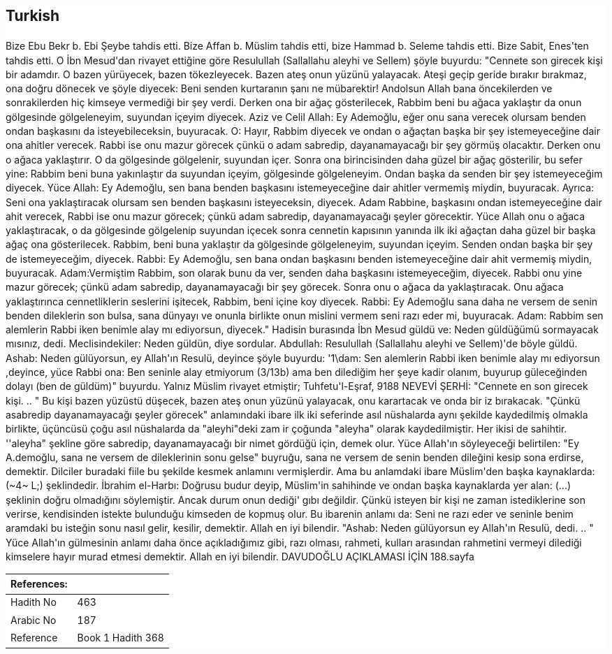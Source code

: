 ## Turkish


<div dir="ltr" lang="tr" style={{fontSize:'larger',backgroundColor:'#f8f9fa',padding:20}}>
Bize Ebu Bekr b. Ebi Şeybe tahdis etti. Bize Affan b. Müslim tahdis etti, bize Hammad b. Seleme tahdis etti. Bize Sabit, Enes'ten tahdis etti. O İbn Mesud'dan rivayet ettiğine göre Resulullah (Sallallahu aleyhi ve Sellem) şöyle buyurdu: "Cennete son girecek kişi bir adamdır. O bazen yürüyecek, bazen tökezleyecek. Bazen ateş onun yüzünü yalayacak. Ateşi geçip geride bırakır bırakmaz, ona doğru dönecek ve şöyle diyecek: Beni senden kurtaranın şanı ne mübarektir! Andolsun Allah bana öncekilerden ve sonrakilerden hiç kimseye vermediği bir şey verdi. Derken ona bir ağaç gösterilecek, Rabbim beni bu ağaca yaklaştır da onun gölgesinde gölgeleneyim, suyundan içeyim diyecek. Aziz ve Celil Allah: Ey Ademoğlu, eğer onu sana verecek olursam benden ondan başkasını da isteyebileceksin, buyuracak. O: Hayır, Rabbim diyecek ve ondan o ağaçtan başka bir şey istemeyeceğine dair ona ahitler verecek. Rabbi ise onu mazur görecek çünkü o adam sabredip, dayanamayacağı bir şey görmüş olacaktır. Derken onu o ağaca yaklaştırır. O da gölgesinde gölgelenir, suyundan içer. Sonra ona birincisinden daha güzel bir ağaç gösterilir, bu sefer yine: Rabbim beni buna yakınlaştır da suyundan içeyim, gölgesinde gölgeleneyim. Ondan başka da senden bir şey istemeyeceğim diyecek. Yüce Allah: Ey Ademoğlu, sen bana benden başkasını istemeyeceğine dair ahitler vermemiş miydin, buyuracak. Ayrıca: Seni ona yaklaştıracak olursam sen benden başkasını isteyeceksin, diyecek. Adam Rabbine, başkasını ondan istemeyeceğine dair ahit verecek, Rabbi ise onu mazur görecek; çünkü adam sabredip, dayanamayacağı şeyler görecektir. Yüce Allah onu o ağaca yaklaştıracak, o da gölgesinde gölgelenip suyundan içecek sonra cennetin kapısının yanında ilk iki ağaçtan daha güzel bir başka ağaç ona gösterilecek. Rabbim, beni buna yaklaştır da gölgesinde gölgeleneyim, suyundan içeyim. Senden ondan başka bir şey de istemeyeceğim, diyecek. Rabbi: Ey Ademoğlu, sen bana ondan başkasını benden istemeyeceğine dair ahit vermemiş miydin, buyuracak. Adam:Vermiştim Rabbim, son olarak bunu da ver, senden daha başkasını istemeyeceğim, diyecek. Rabbi onu yine mazur görecek; çünkü adam sabredip, dayanamayacağı bir şey görecek. Sonra onu o ağaca da yaklaştıracak. Onu ağaca yaklaştırınca cennetlikIerin seslerini işitecek, Rabbim, beni içine koy diyecek. Rabbi: Ey Ademoğlu sana daha ne versem de senin benden dileklerin son bulsa, sana dünyayı ve onunla birlikte onun mislini vermem seni razı eder mi, buyuracak. Adam: Rabbim sen alemlerin Rabbi iken benimle alay mı ediyorsun, diyecek." Hadisin burasında İbn Mesud güldü ve: Neden güldüğümü sormayacak mısınız, dedi. Meclisindekiler: Neden güldün, diye sordular. Abdullah: Resulullah (Sallallahu aleyhi ve Sellem)'de böyle güldü. Ashab: Neden gülüyorsun, ey Allah'ın Resulü, deyince şöyle buyurdu: '1\dam: Sen alemlerin Rabbi iken benimle alay mı ediyorsun ,deyince, yüce Rabbi ona: Ben seninle alay etmiyorum (3/13b) ama ben dilediğim her şeye kadir olanım, buyurup güleceğinden dolayı (ben de güldüm)" buyurdu. Yalnız Müslim rivayet etmiştir; Tuhfetu'l-Eşraf, 9188 NEVEVİ ŞERHİ: "Cennete en son girecek kişi. .. " Bu kişi bazen yüzüstü düşecek, bazen ateş onun yüzünü yalayacak, onu karartacak ve onda bir iz bırakacak. "Çünkü asabredip dayanamayacağı şeyler görecek" anlamındaki ibare ilk iki seferinde asıl nüshalarda aynı şekilde kaydedilmiş olmakla birlikte, üçüncüsü çoğu asıl nüshalarda da "aleyhi"deki zam ir çoğunda "aleyha" olarak kaydedilmiştir. Her ikisi de sahihtir. ''aleyha" şekline göre sabredip, dayanamayacağı bir nimet gördüğü için, demek olur. Yüce Allah'ın söyleyeceği belirtilen: "Ey A.demoğlu, sana ne versem de dileklerinin sonu gelse" buyruğu, sana ne versem de senin benden dileğini kesip sona erdirse, demektir. Dilciler buradaki fiile bu şekilde kesmek anlamını vermişlerdir. Ama bu anlamdaki ibare Müslim'den başka kaynaklarda: (~4~ L;) şeklindedir. İbrahim el-Harbı: Doğrusu budur deyip, Müslim'in sahihinde ve ondan başka kaynaklarda yer alan: (...) şeklinin doğru olmadığını söylemiştir. Ancak durum onun dediği' gıbı değildir. Çünkü isteyen bir kişi ne zaman istediklerine son verirse, kendisinden istekte bulunduğu kimseden de kopmuş olur. Bu ibarenin anlamı da: Seni ne razı eder ve seninle benim aramdaki bu isteğin sonu nasıl gelir, kesilir, demektir. Allah en iyi bilendir. "Ashab: Neden gülüyorsun ey Allah'ın Resulü, dedi. .. " Yüce Allah'ın gülmesinin anlamı daha önce açıkladığımız gibi, razı olması, rahmeti, kulları arasından rahmetini vermeyi dilediği kimselere hayır murad etmesi demektir. Allah en iyi bilendir. DAVUDOĞLU AÇIKLAMASI İÇİN 188.sayfa
</div>
<div style={{backgroundColor:'#f8f9fa',padding:20, marginBottom: 10}}><table> <thead> <tr> <th>References:</th> <th></th> </tr> </thead> <tbody><tr><td>Hadith No</td><td>463</td></tr><tr><td>Arabic No</td><td>187</td></tr><tr><td>Reference</td><td>Book 1 Hadith 368</td></tr></tbody></table></div>

